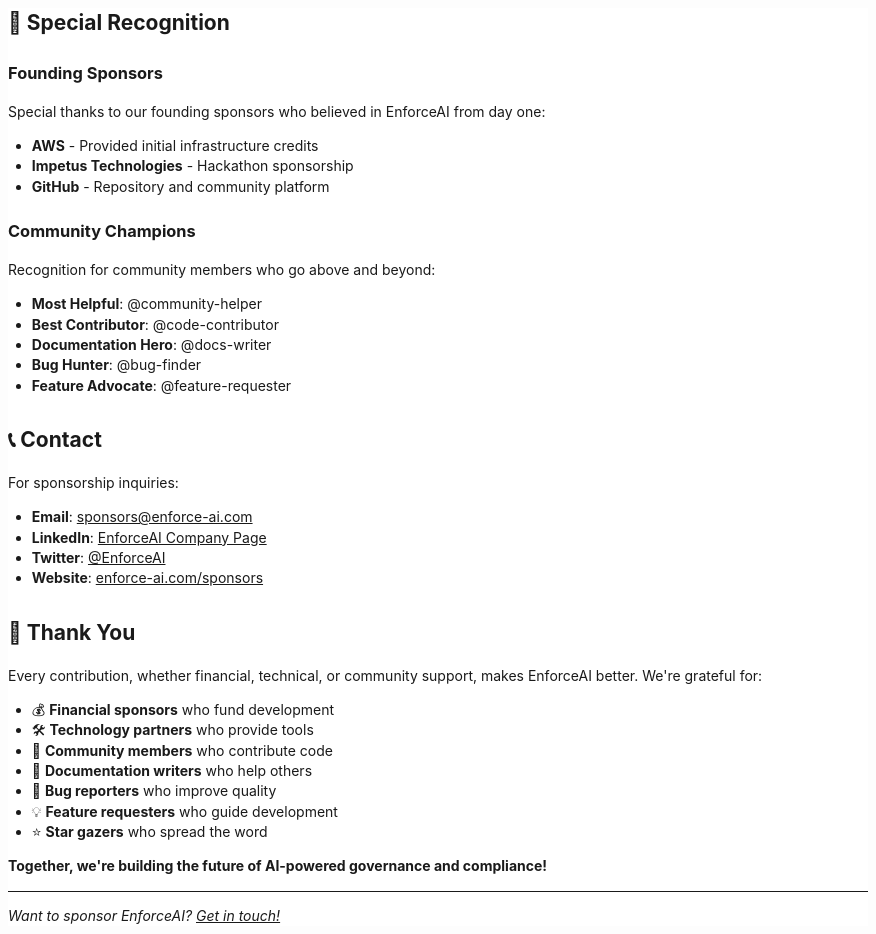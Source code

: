 ## 🎉 Special Recognition

### Founding Sponsors
Special thanks to our founding sponsors who believed in EnforceAI from day one:

- **AWS** - Provided initial infrastructure credits
- **Impetus Technologies** - Hackathon sponsorship
- **GitHub** - Repository and community platform

### Community Champions
Recognition for community members who go above and beyond:

- **Most Helpful**: @community-helper
- **Best Contributor**: @code-contributor  
- **Documentation Hero**: @docs-writer
- **Bug Hunter**: @bug-finder
- **Feature Advocate**: @feature-requester

## 📞 Contact

For sponsorship inquiries:

- **Email**: sponsors@enforce-ai.com
- **LinkedIn**: [EnforceAI Company Page](https://linkedin.com/company/enforce-ai)
- **Twitter**: [@EnforceAI](https://twitter.com/enforce-ai)
- **Website**: [enforce-ai.com/sponsors](https://enforce-ai.com/sponsors)

## 🙏 Thank You

Every contribution, whether financial, technical, or community support, makes EnforceAI better. We're grateful for:

- 💰 **Financial sponsors** who fund development
- 🛠️ **Technology partners** who provide tools
- 👥 **Community members** who contribute code
- 📝 **Documentation writers** who help others
- 🐛 **Bug reporters** who improve quality
- 💡 **Feature requesters** who guide development
- ⭐ **Star gazers** who spread the word

**Together, we're building the future of AI-powered governance and compliance!**

---

*Want to sponsor EnforceAI? [Get in touch!](mailto:sponsors@enforce-ai.com)*
